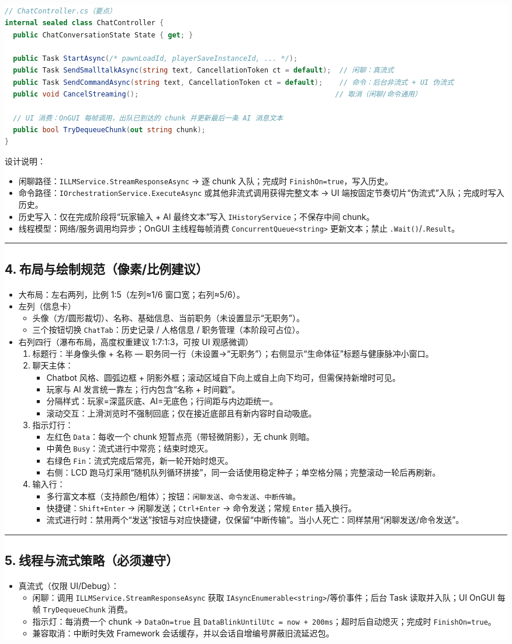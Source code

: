 ```csharp
// ChatController.cs（要点）
internal sealed class ChatController {
  public ChatConversationState State { get; }

  public Task StartAsync(/* pawnLoadId, playerSaveInstanceId, ... */);
  public Task SendSmalltalkAsync(string text, CancellationToken ct = default);  // 闲聊：真流式
  public Task SendCommandAsync(string text, CancellationToken ct = default);    // 命令：后台非流式 + UI 伪流式
  public void CancelStreaming();                                               // 取消（闲聊/命令通用）

  // UI 消费：OnGUI 每帧调用，出队已到达的 chunk 并更新最后一条 AI 消息文本
  public bool TryDequeueChunk(out string chunk);
}
```

设计说明：
- 闲聊路径：`ILLMService.StreamResponseAsync` → 逐 chunk 入队；完成时 `FinishOn=true`，写入历史。
- 命令路径：`IOrchestrationService.ExecuteAsync` 或其他非流式调用获得完整文本 → UI 端按固定节奏切片“伪流式”入队；完成时写入历史。
- 历史写入：仅在完成阶段将“玩家输入 + AI 最终文本”写入 `IHistoryService`；不保存中间 chunk。
- 线程模型：网络/服务调用均异步；OnGUI 主线程每帧消费 `ConcurrentQueue<string>` 更新文本；禁止 `.Wait()`/`.Result`。

---

## 4. 布局与绘制规范（像素/比例建议）

- 大布局：左右两列，比例 1:5（左列≈1/6 窗口宽；右列≈5/6）。
- 左列（信息卡）
  - 头像（方/圆形裁切）、名称、基础信息、当前职务（未设置显示“无职务”）。
  - 三个按钮切换 `ChatTab`：历史记录 / 人格信息 / 职务管理（本阶段可占位）。
- 右列四行（瀑布布局，高度权重建议 1:7:1:3，可按 UI 观感微调）
  1) 标题行：半身像头像 + 名称 — 职务同一行（未设置→“无职务”）；右侧显示“生命体征”标题与健康脉冲小窗口。
  2) 聊天主体：
     - Chatbot 风格、圆弧边框 + 阴影外框；滚动区域自下向上或自上向下均可，但需保持新增时可见。
     - 玩家与 AI 发言统一靠左；行内包含“名称 + 时间戳”。
     - 分隔样式：玩家=深蓝灰底、AI=无底色；行间距与内边距统一。
     - 滚动交互：上滑浏览时不强制回底；仅在接近底部且有新内容时自动吸底。
  3) 指示灯行：
     - 左红色 `Data`：每收一个 chunk 短暂点亮（带轻微阴影），无 chunk 则暗。
     - 中黄色 `Busy`：流式进行中常亮；结束时熄灭。
     - 右绿色 `Fin`：流式完成后常亮，新一轮开始时熄灭。
     - 右侧：LCD 跑马灯采用“随机队列循环拼接”，同一会话使用稳定种子；单空格分隔；完整滚动一轮后再刷新。
  4) 输入行：
     - 多行富文本框（支持颜色/粗体）；按钮：`闲聊发送`、`命令发送`、`中断传输`。
     - 快捷键：`Shift+Enter` → 闲聊发送；`Ctrl+Enter` → 命令发送；常规 `Enter` 插入换行。
     - 流式进行时：禁用两个“发送”按钮与对应快捷键，仅保留“中断传输”。当小人死亡：同样禁用“闲聊发送/命令发送”。

---

## 5. 线程与流式策略（必须遵守）

- 真流式（仅限 UI/Debug）：
  - 闲聊：调用 `ILLMService.StreamResponseAsync` 获取 `IAsyncEnumerable<string>`/等价事件；后台 Task 读取并入队；UI OnGUI 每帧 `TryDequeueChunk` 消费。
  - 指示灯：每消费一个 chunk → `DataOn=true` 且 `DataBlinkUntilUtc = now + 200ms`；超时后自动熄灭；完成时 `FinishOn=true`。
  - 兼容取消：中断时失效 Framework 会话缓存，并以会话自增编号屏蔽旧流延迟包。
